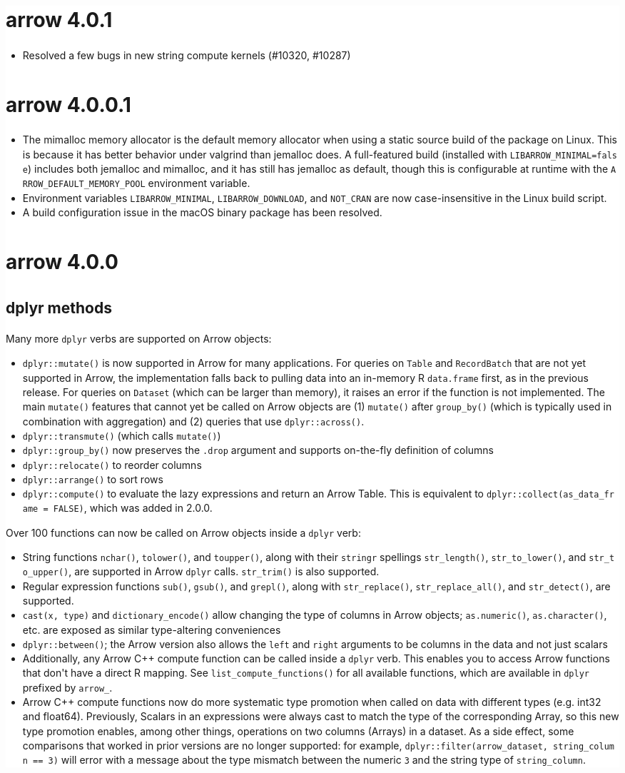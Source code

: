 # arrow 4.0.1

* Resolved a few bugs in new string compute kernels (#10320, #10287)

# arrow 4.0.0.1

* The mimalloc memory allocator is the default memory allocator when using a static source build of the package on Linux. This is because it has better behavior under valgrind than jemalloc does. A full-featured build (installed with `LIBARROW_MINIMAL=false`) includes both jemalloc and mimalloc, and it has still has jemalloc as default, though this is configurable at runtime with the `ARROW_DEFAULT_MEMORY_POOL` environment variable.
* Environment variables `LIBARROW_MINIMAL`, `LIBARROW_DOWNLOAD`, and `NOT_CRAN` are now case-insensitive in the Linux build script.
* A build configuration issue in the macOS binary package has been resolved.

# arrow 4.0.0

## dplyr methods

Many more `dplyr` verbs are supported on Arrow objects:

* `dplyr::mutate()` is now supported in Arrow for many applications. For queries on `Table` and `RecordBatch` that are not yet supported in Arrow, the implementation falls back to pulling data into an in-memory R `data.frame` first, as in the previous release. For queries on `Dataset` (which can be larger than memory), it raises an error if the function is not implemented. The main `mutate()` features that cannot yet be called on Arrow objects are (1) `mutate()` after `group_by()` (which is typically used in combination with aggregation) and (2) queries that use `dplyr::across()`.
* `dplyr::transmute()` (which calls `mutate()`)
* `dplyr::group_by()` now preserves the `.drop` argument and supports on-the-fly definition of columns
* `dplyr::relocate()` to reorder columns
* `dplyr::arrange()` to sort rows
* `dplyr::compute()` to evaluate the lazy expressions and return an Arrow Table. This is equivalent to `dplyr::collect(as_data_frame = FALSE)`, which was added in 2.0.0.

Over 100 functions can now be called on Arrow objects inside a `dplyr` verb:

* String functions `nchar()`, `tolower()`, and `toupper()`, along with their `stringr` spellings `str_length()`, `str_to_lower()`, and `str_to_upper()`, are supported in Arrow `dplyr` calls. `str_trim()` is also supported.
* Regular expression functions `sub()`, `gsub()`, and `grepl()`, along with `str_replace()`, `str_replace_all()`, and `str_detect()`, are supported.
* `cast(x, type)` and `dictionary_encode()` allow changing the type of columns in Arrow objects; `as.numeric()`, `as.character()`, etc. are exposed as similar type-altering conveniences
* `dplyr::between()`; the Arrow version also allows the `left` and `right` arguments to be columns in the data and not just scalars
* Additionally, any Arrow C++ compute function can be called inside a `dplyr` verb. This enables you to access Arrow functions that don't have a direct R mapping. See `list_compute_functions()` for all available functions, which are available in `dplyr` prefixed by `arrow_`.
* Arrow C++ compute functions now do more systematic type promotion when called on data with different types (e.g. int32 and float64). Previously, Scalars in an expressions were always cast to match the type of the corresponding Array, so this new type promotion enables, among other things, operations on two columns (Arrays) in a dataset. As a side effect, some comparisons that worked in prior versions are no longer supported: for example, `dplyr::filter(arrow_dataset, string_column == 3)` will error with a message about the type mismatch between the numeric `3` and the string type of `string_column`.
